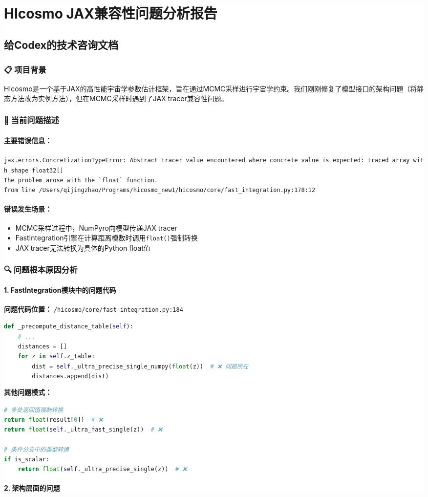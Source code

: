 # HIcosmo JAX兼容性问题分析报告
## 给Codex的技术咨询文档

### 📋 项目背景

HIcosmo是一个基于JAX的高性能宇宙学参数估计框架，旨在通过MCMC采样进行宇宙学约束。我们刚刚修复了模型接口的架构问题（将静态方法改为实例方法），但在MCMC采样时遇到了JAX tracer兼容性问题。

### 🚨 当前问题描述

#### 主要错误信息：
```
jax.errors.ConcretizationTypeError: Abstract tracer value encountered where concrete value is expected: traced array with shape float32[]
The problem arose with the `float` function.
from line /Users/qijingzhao/Programs/hicosmo_new1/hicosmo/core/fast_integration.py:178:12
```

#### 错误发生场景：
- MCMC采样过程中，NumPyro向模型传递JAX tracer
- FastIntegration引擎在计算距离模数时调用`float()`强制转换
- JAX tracer无法转换为具体的Python float值

### 🔍 问题根本原因分析

#### 1. **FastIntegration模块中的问题代码**

**问题代码位置：** `/hicosmo/core/fast_integration.py:184`

```python
def _precompute_distance_table(self):
    # ...
    distances = []
    for z in self.z_table:
        dist = self._ultra_precise_single_numpy(float(z))  # ❌ 问题所在
        distances.append(dist)
```

**其他问题模式：**
```python
# 多处返回值强制转换
return float(result[0])  # ❌
return float(self._ultra_fast_single(z))  # ❌

# 条件分支中的类型转换
if is_scalar:
    return float(self._ultra_precise_single(z))  # ❌
```

#### 2. **架构层面的问题**

